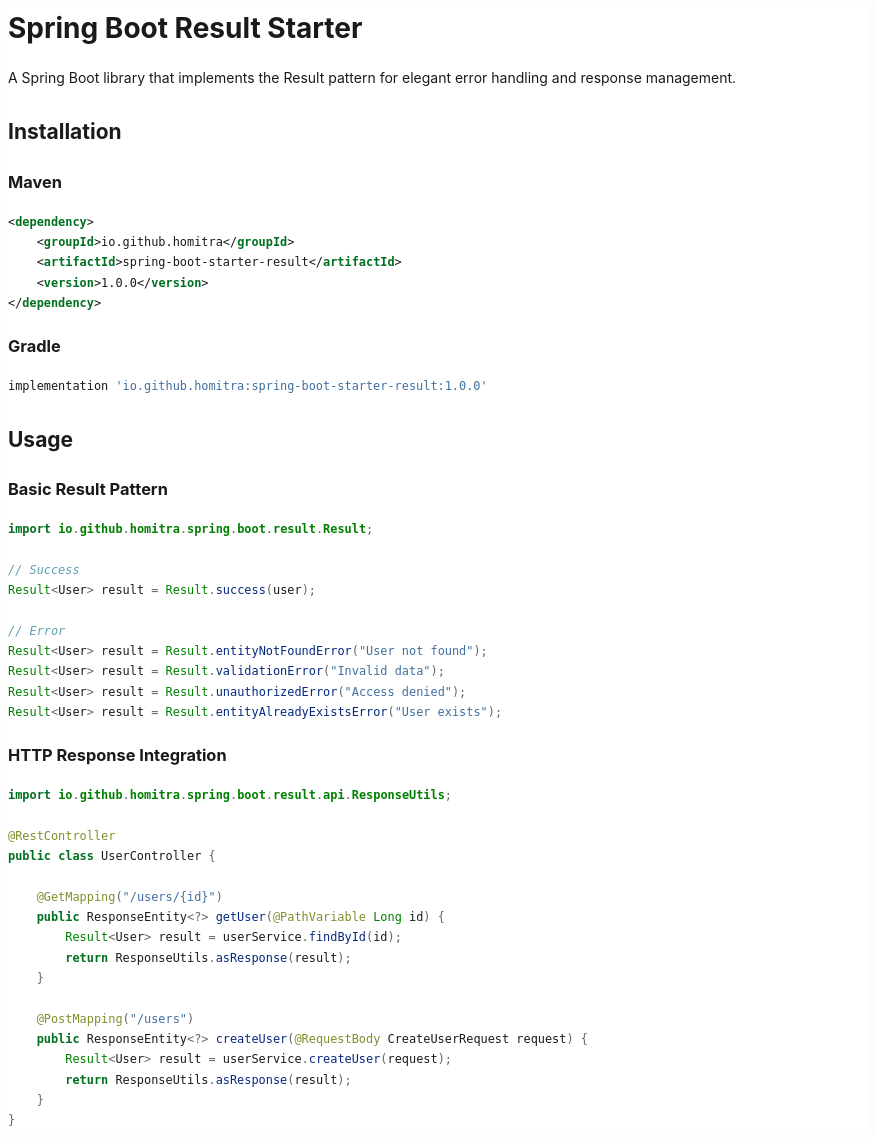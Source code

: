 # Spring Boot Result Starter

A Spring Boot library that implements the Result pattern for elegant error handling and response management.

## Installation

### Maven
```xml
<dependency>
    <groupId>io.github.homitra</groupId>
    <artifactId>spring-boot-starter-result</artifactId>
    <version>1.0.0</version>
</dependency>
```

### Gradle
```gradle
implementation 'io.github.homitra:spring-boot-starter-result:1.0.0'
```

## Usage

### Basic Result Pattern

```java
import io.github.homitra.spring.boot.result.Result;

// Success
Result<User> result = Result.success(user);

// Error
Result<User> result = Result.entityNotFoundError("User not found");
Result<User> result = Result.validationError("Invalid data");
Result<User> result = Result.unauthorizedError("Access denied");
Result<User> result = Result.entityAlreadyExistsError("User exists");
```

### HTTP Response Integration

```java
import io.github.homitra.spring.boot.result.api.ResponseUtils;

@RestController
public class UserController {
    
    @GetMapping("/users/{id}")
    public ResponseEntity<?> getUser(@PathVariable Long id) {
        Result<User> result = userService.findById(id);
        return ResponseUtils.asResponse(result);
    }
    
    @PostMapping("/users")
    public ResponseEntity<?> createUser(@RequestBody CreateUserRequest request) {
        Result<User> result = userService.createUser(request);
        return ResponseUtils.asResponse(result);
    }
}
```

